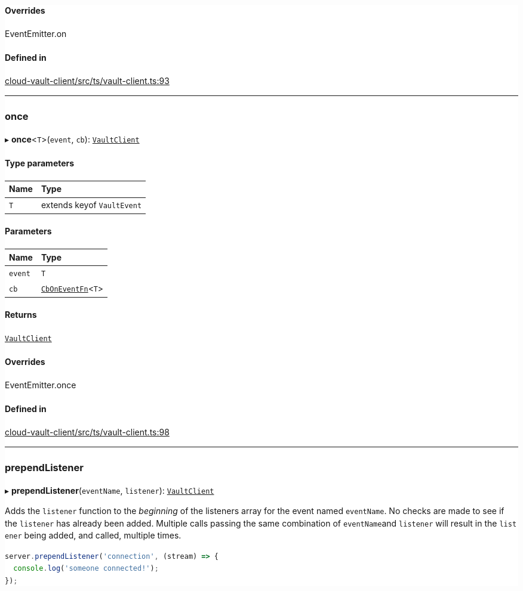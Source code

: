 #### Overrides

EventEmitter.on

#### Defined in

[cloud-vault-client/src/ts/vault-client.ts:93](https://gitlab.com/i3-market/code/wp3/t3.2/i3m-wallet-monorepo/-/blob/890bb4f/packages/cloud-vault-client/src/ts/vault-client.ts#L93)

___

### once

▸ **once**<`T`\>(`event`, `cb`): [`VaultClient`](VaultClient.md)

#### Type parameters

| Name | Type |
| :------ | :------ |
| `T` | extends keyof `VaultEvent` |

#### Parameters

| Name | Type |
| :------ | :------ |
| `event` | `T` |
| `cb` | [`CbOnEventFn`](../API.md#cboneventfn)<`T`\> |

#### Returns

[`VaultClient`](VaultClient.md)

#### Overrides

EventEmitter.once

#### Defined in

[cloud-vault-client/src/ts/vault-client.ts:98](https://gitlab.com/i3-market/code/wp3/t3.2/i3m-wallet-monorepo/-/blob/890bb4f/packages/cloud-vault-client/src/ts/vault-client.ts#L98)

___

### prependListener

▸ **prependListener**(`eventName`, `listener`): [`VaultClient`](VaultClient.md)

Adds the `listener` function to the _beginning_ of the listeners array for the
event named `eventName`. No checks are made to see if the `listener` has
already been added. Multiple calls passing the same combination of `eventName`and `listener` will result in the `listener` being added, and called, multiple
times.

```js
server.prependListener('connection', (stream) => {
  console.log('someone connected!');
});
```

